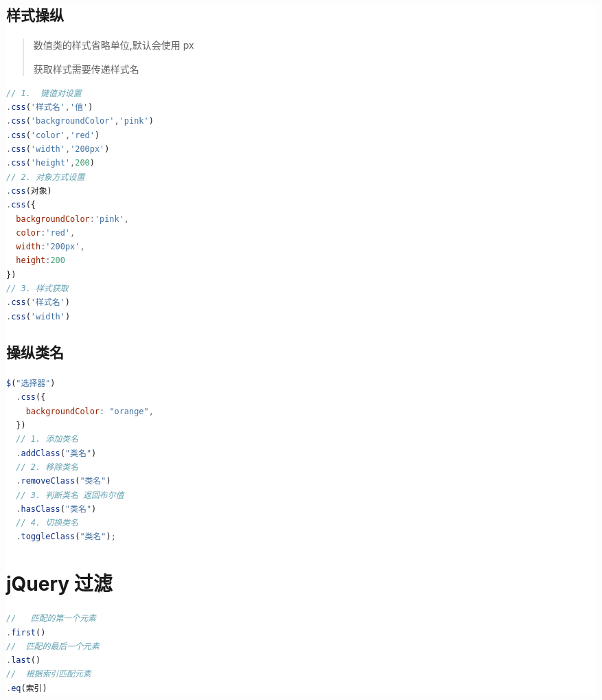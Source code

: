 ## 样式操纵

> 数值类的样式省略单位,默认会使用 px
>
> 获取样式需要传递样式名

```javascript
// 1.  键值对设置
.css('样式名','值')
.css('backgroundColor','pink')
.css('color','red')
.css('width','200px')
.css('height',200)
// 2. 对象方式设置
.css(对象)
.css({
  backgroundColor:'pink',
  color:'red',
  width:'200px',
  height:200
})
// 3. 样式获取
.css('样式名')
.css('width')

```

## 操纵类名

```javascript
$("选择器")
  .css({
    backgroundColor: "orange",
  })
  // 1. 添加类名
  .addClass("类名")
  // 2. 移除类名
  .removeClass("类名")
  // 3. 判断类名 返回布尔值
  .hasClass("类名")
  // 4. 切换类名
  .toggleClass("类名");
```

# jQuery 过滤

```javascript
//   匹配的第一个元素
.first()
//  匹配的最后一个元素
.last()
//  根据索引匹配元素
.eq(索引)
```
